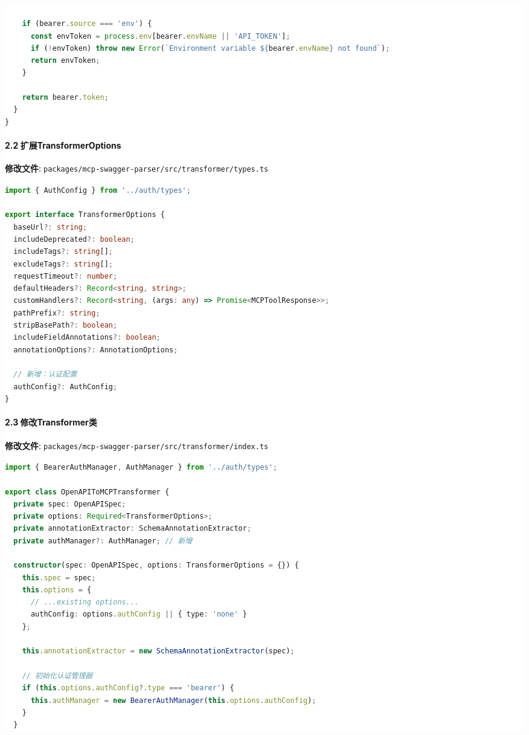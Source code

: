 ```typescript
    
    if (bearer.source === 'env') {
      const envToken = process.env[bearer.envName || 'API_TOKEN'];
      if (!envToken) throw new Error(`Environment variable ${bearer.envName} not found`);
      return envToken;
    }
    
    return bearer.token;
  }
}
```

#### 2.2 扩展TransformerOptions

**修改文件**: `packages/mcp-swagger-parser/src/transformer/types.ts`

```typescript
import { AuthConfig } from '../auth/types';

export interface TransformerOptions {
  baseUrl?: string;
  includeDeprecated?: boolean;
  includeTags?: string[];
  excludeTags?: string[];
  requestTimeout?: number;
  defaultHeaders?: Record<string, string>;
  customHandlers?: Record<string, (args: any) => Promise<MCPToolResponse>>;
  pathPrefix?: string;
  stripBasePath?: boolean;
  includeFieldAnnotations?: boolean;
  annotationOptions?: AnnotationOptions;
  
  // 新增：认证配置
  authConfig?: AuthConfig;
}
```

#### 2.3 修改Transformer类

**修改文件**: `packages/mcp-swagger-parser/src/transformer/index.ts`

```typescript
import { BearerAuthManager, AuthManager } from '../auth/types';

export class OpenAPIToMCPTransformer {
  private spec: OpenAPISpec;
  private options: Required<TransformerOptions>;
  private annotationExtractor: SchemaAnnotationExtractor;
  private authManager?: AuthManager; // 新增

  constructor(spec: OpenAPISpec, options: TransformerOptions = {}) {
    this.spec = spec;
    this.options = {
      // ...existing options...
      authConfig: options.authConfig || { type: 'none' }
    };

    this.annotationExtractor = new SchemaAnnotationExtractor(spec);
    
    // 初始化认证管理器
    if (this.options.authConfig?.type === 'bearer') {
      this.authManager = new BearerAuthManager(this.options.authConfig);
    }
  }

```